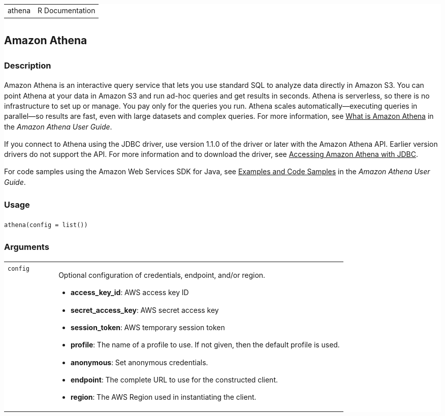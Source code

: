 <table style="width: 100%;">
<tbody>
<tr class="odd">
<td>athena</td>
<td style="text-align: right;">R Documentation</td>
</tr>
</tbody>
</table>

## Amazon Athena

### Description

Amazon Athena is an interactive query service that lets you use standard
SQL to analyze data directly in Amazon S3. You can point Athena at your
data in Amazon S3 and run ad-hoc queries and get results in seconds.
Athena is serverless, so there is no infrastructure to set up or manage.
You pay only for the queries you run. Athena scales
automatically—executing queries in parallel—so results are fast, even
with large datasets and complex queries. For more information, see [What
is Amazon
Athena](https://docs.aws.amazon.com/athena/latest/ug/what-is.html) in
the *Amazon Athena User Guide*.

If you connect to Athena using the JDBC driver, use version 1.1.0 of the
driver or later with the Amazon Athena API. Earlier version drivers do
not support the API. For more information and to download the driver,
see [Accessing Amazon Athena with
JDBC](https://docs.aws.amazon.com/athena/latest/ug/connect-with-jdbc.html).

For code samples using the Amazon Web Services SDK for Java, see
[Examples and Code
Samples](https://docs.aws.amazon.com/athena/latest/ug/code-samples.html)
in the *Amazon Athena User Guide*.

### Usage

    athena(config = list())

### Arguments

<table>
<colgroup>
<col style="width: 15%" />
<col style="width: 85%" />
</colgroup>
<tbody>
<tr class="odd">
<td><code id="athena_:_config">config</code></td>
<td><p>Optional configuration of credentials, endpoint, and/or
region.</p>
<ul>
<li><p><strong>access_key_id</strong>: AWS access key ID</p></li>
<li><p><strong>secret_access_key</strong>: AWS secret access
key</p></li>
<li><p><strong>session_token</strong>: AWS temporary session
token</p></li>
<li><p><strong>profile</strong>: The name of a profile to use. If not
given, then the default profile is used.</p></li>
<li><p><strong>anonymous</strong>: Set anonymous credentials.</p></li>
<li><p><strong>endpoint</strong>: The complete URL to use for the
constructed client.</p></li>
<li><p><strong>region</strong>: The AWS Region used in instantiating the
client.</p></li>